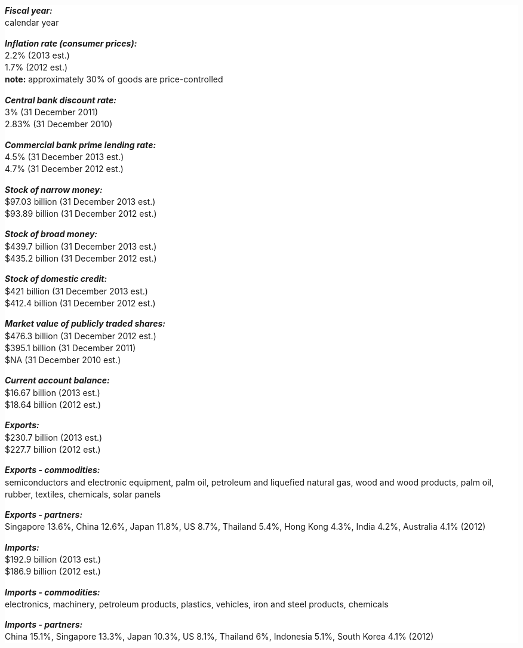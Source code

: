 **_Fiscal year:_**   
calendar year

**_Inflation rate (consumer prices):_**   
2.2% (2013 est.)   
1.7% (2012 est.)   
**note:** approximately 30% of goods are price-controlled

**_Central bank discount rate:_**   
3% (31 December 2011)   
2.83% (31 December 2010)

**_Commercial bank prime lending rate:_**   
4.5% (31 December 2013 est.)   
4.7% (31 December 2012 est.)

**_Stock of narrow money:_**   
$97.03 billion (31 December 2013 est.)   
$93.89 billion (31 December 2012 est.)

**_Stock of broad money:_**   
$439.7 billion (31 December 2013 est.)   
$435.2 billion (31 December 2012 est.)

**_Stock of domestic credit:_**   
$421 billion (31 December 2013 est.)   
$412.4 billion (31 December 2012 est.)

**_Market value of publicly traded shares:_**   
$476.3 billion (31 December 2012 est.)   
$395.1 billion (31 December 2011)   
$NA (31 December 2010 est.)

**_Current account balance:_**   
$16.67 billion (2013 est.)   
$18.64 billion (2012 est.)

**_Exports:_**   
$230.7 billion (2013 est.)   
$227.7 billion (2012 est.)

**_Exports - commodities:_**   
semiconductors and electronic equipment, palm oil, petroleum and liquefied natural gas, wood and wood products, palm oil, rubber, textiles, chemicals, solar panels

**_Exports - partners:_**   
Singapore 13.6%, China 12.6%, Japan 11.8%, US 8.7%, Thailand 5.4%, Hong Kong 4.3%, India 4.2%, Australia 4.1% (2012)

**_Imports:_**   
$192.9 billion (2013 est.)   
$186.9 billion (2012 est.)

**_Imports - commodities:_**   
electronics, machinery, petroleum products, plastics, vehicles, iron and steel products, chemicals

**_Imports - partners:_**   
China 15.1%, Singapore 13.3%, Japan 10.3%, US 8.1%, Thailand 6%, Indonesia 5.1%, South Korea 4.1% (2012)
